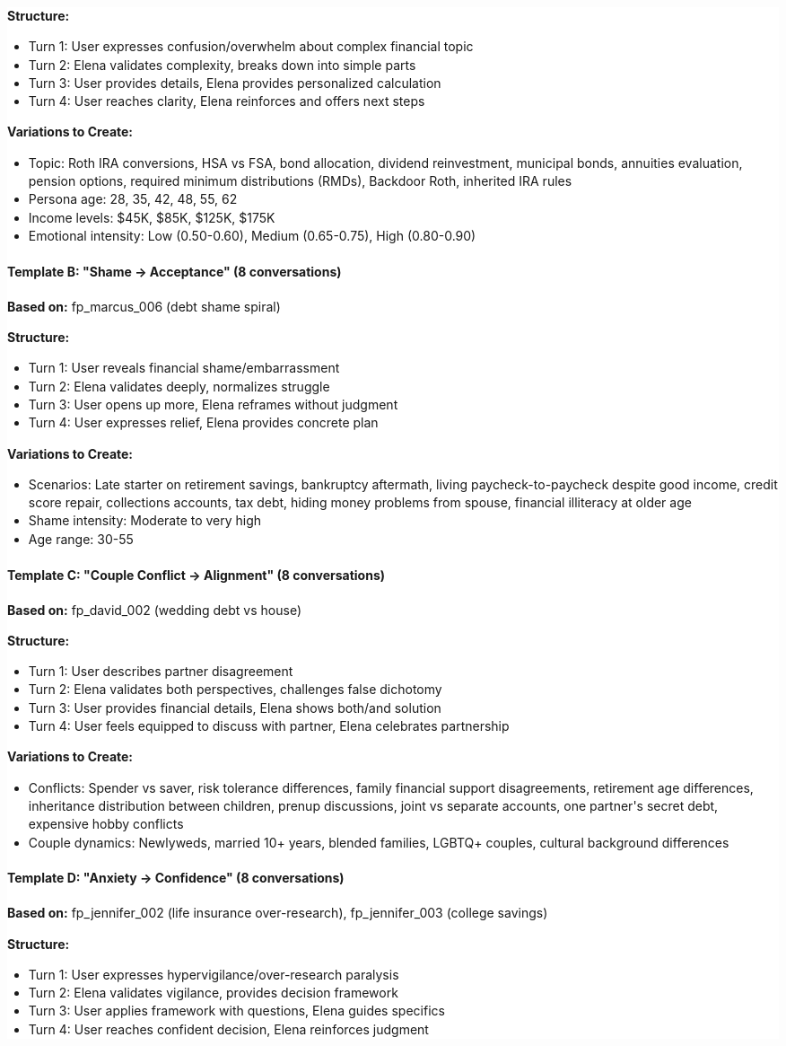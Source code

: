 **Structure:**
- Turn 1: User expresses confusion/overwhelm about complex financial topic
- Turn 2: Elena validates complexity, breaks down into simple parts
- Turn 3: User provides details, Elena provides personalized calculation
- Turn 4: User reaches clarity, Elena reinforces and offers next steps

**Variations to Create:**
- Topic: Roth IRA conversions, HSA vs FSA, bond allocation, dividend reinvestment, municipal bonds, annuities evaluation, pension options, required minimum distributions (RMDs), Backdoor Roth, inherited IRA rules
- Persona age: 28, 35, 42, 48, 55, 62
- Income levels: $45K, $85K, $125K, $175K
- Emotional intensity: Low (0.50-0.60), Medium (0.65-0.75), High (0.80-0.90)

#### Template B: "Shame → Acceptance" (8 conversations)
**Based on:** fp_marcus_006 (debt shame spiral)

**Structure:**
- Turn 1: User reveals financial shame/embarrassment
- Turn 2: Elena validates deeply, normalizes struggle
- Turn 3: User opens up more, Elena reframes without judgment
- Turn 4: User expresses relief, Elena provides concrete plan

**Variations to Create:**
- Scenarios: Late starter on retirement savings, bankruptcy aftermath, living paycheck-to-paycheck despite good income, credit score repair, collections accounts, tax debt, hiding money problems from spouse, financial illiteracy at older age
- Shame intensity: Moderate to very high
- Age range: 30-55

#### Template C: "Couple Conflict → Alignment" (8 conversations)
**Based on:** fp_david_002 (wedding debt vs house)

**Structure:**
- Turn 1: User describes partner disagreement
- Turn 2: Elena validates both perspectives, challenges false dichotomy
- Turn 3: User provides financial details, Elena shows both/and solution
- Turn 4: User feels equipped to discuss with partner, Elena celebrates partnership

**Variations to Create:**
- Conflicts: Spender vs saver, risk tolerance differences, family financial support disagreements, retirement age differences, inheritance distribution between children, prenup discussions, joint vs separate accounts, one partner's secret debt, expensive hobby conflicts
- Couple dynamics: Newlyweds, married 10+ years, blended families, LGBTQ+ couples, cultural background differences

#### Template D: "Anxiety → Confidence" (8 conversations)
**Based on:** fp_jennifer_002 (life insurance over-research), fp_jennifer_003 (college savings)

**Structure:**
- Turn 1: User expresses hypervigilance/over-research paralysis
- Turn 2: Elena validates vigilance, provides decision framework
- Turn 3: User applies framework with questions, Elena guides specifics
- Turn 4: User reaches confident decision, Elena reinforces judgment

